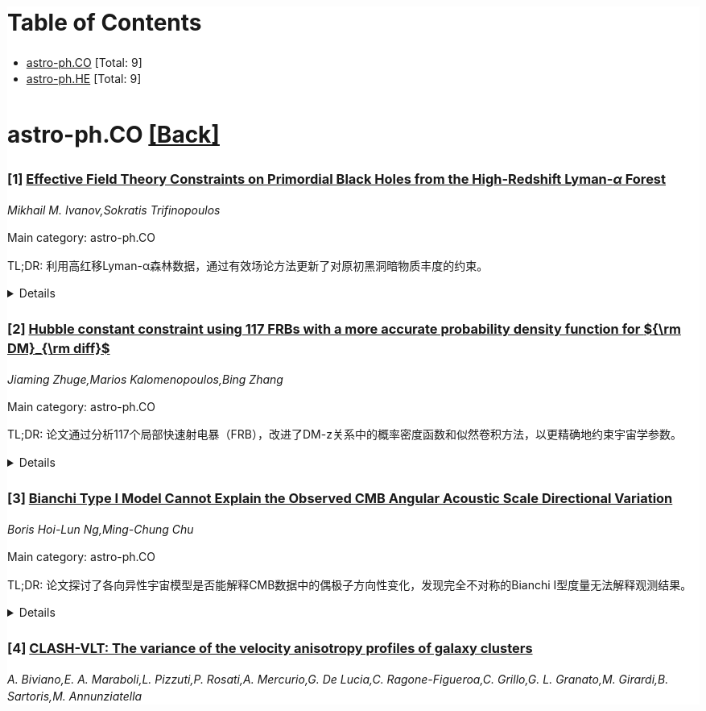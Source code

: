 <div id=toc></div>

# Table of Contents

- [astro-ph.CO](#astro-ph.CO) [Total: 9]
- [astro-ph.HE](#astro-ph.HE) [Total: 9]


<div id='astro-ph.CO'></div>

# astro-ph.CO [[Back]](#toc)

### [1] [Effective Field Theory Constraints on Primordial Black Holes from the High-Redshift Lyman-$α$ Forest](https://arxiv.org/abs/2508.04767)
*Mikhail M. Ivanov,Sokratis Trifinopoulos*

Main category: astro-ph.CO

TL;DR: 利用高红移Lyman-α森林数据，通过有效场论方法更新了对原初黑洞暗物质丰度的约束。


<details><summary>Details</summary></details>


### [2] [Hubble constant constraint using 117 FRBs with a more accurate probability density function for ${\rm DM}_{\rm diff}$](https://arxiv.org/abs/2508.05161)
*Jiaming Zhuge,Marios Kalomenopoulos,Bing Zhang*

Main category: astro-ph.CO

TL;DR: 论文通过分析117个局部快速射电暴（FRB），改进了DM-z关系中的概率密度函数和似然卷积方法，以更精确地约束宇宙学参数。


<details><summary>Details</summary></details>


### [3] [Bianchi Type I Model Cannot Explain the Observed CMB Angular Acoustic Scale Directional Variation](https://arxiv.org/abs/2508.05185)
*Boris Hoi-Lun Ng,Ming-Chung Chu*

Main category: astro-ph.CO

TL;DR: 论文探讨了各向异性宇宙模型是否能解释CMB数据中的偶极子方向性变化，发现完全不对称的Bianchi I型度量无法解释观测结果。


<details><summary>Details</summary></details>


### [4] [CLASH-VLT: The variance of the velocity anisotropy profiles of galaxy clusters](https://arxiv.org/abs/2508.05195)
*A. Biviano,E. A. Maraboli,L. Pizzuti,P. Rosati,A. Mercurio,G. De Lucia,C. Ragone-Figueroa,C. Grillo,G. L. Granato,M. Girardi,B. Sartoris,M. Annunziatella*
